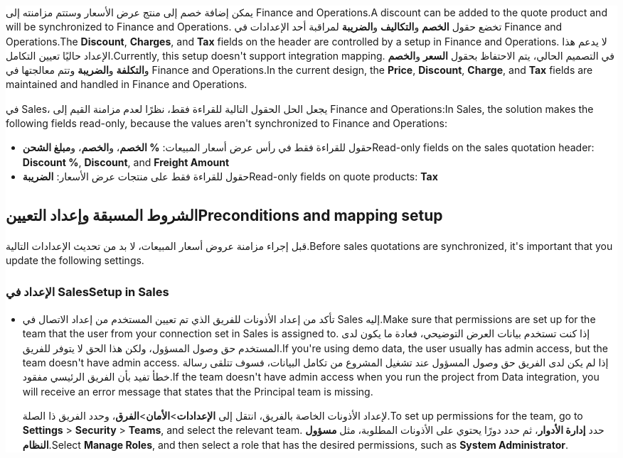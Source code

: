 <span data-ttu-id="5bd2b-139">يمكن إضافة خصم إلى منتج عرض الأسعار وستتم مزامنته إلى Finance and Operations.</span><span class="sxs-lookup"><span data-stu-id="5bd2b-139">A discount can be added to the quote product and will be synchronized to Finance and Operations.</span></span> <span data-ttu-id="5bd2b-140">تخضع حقول **الخصم** و**التكاليف** و**الضريبة** لمراقبة أحد الإعدادات في Finance and Operations.</span><span class="sxs-lookup"><span data-stu-id="5bd2b-140">The **Discount**, **Charges**, and **Tax** fields on the header are controlled by a setup in Finance and Operations.</span></span> <span data-ttu-id="5bd2b-141">لا يدعم هذا الإعداد حاليًا تعيين التكامل.</span><span class="sxs-lookup"><span data-stu-id="5bd2b-141">Currently, this setup doesn't support integration mapping.</span></span> <span data-ttu-id="5bd2b-142">في التصميم الحالي، يتم الاحتفاظ بحقول **السعر** و**الخصم** و**التكلفة** و**الضريبة** وتتم معالجتها في Finance and Operations.</span><span class="sxs-lookup"><span data-stu-id="5bd2b-142">In the current design, the **Price**, **Discount**, **Charge**, and **Tax** fields are maintained and handled in Finance and Operations.</span></span>

<span data-ttu-id="5bd2b-143">في Sales، يجعل الحل الحقول التالية للقراءة فقط، نظرًا لعدم مزامنة القيم إلى Finance and Operations:</span><span class="sxs-lookup"><span data-stu-id="5bd2b-143">In Sales, the solution makes the following fields read-only, because the values aren't synchronized to Finance and Operations:</span></span>

- <span data-ttu-id="5bd2b-144">حقول للقراءة فقط في رأس عرض أسعار المبيعات: **% الخصم‬**، و**الخصم‬**، و**مبلغ الشحن**</span><span class="sxs-lookup"><span data-stu-id="5bd2b-144">Read-only fields on the sales quotation header: **Discount %**, **Discount**, and **Freight Amount**</span></span>
- <span data-ttu-id="5bd2b-145">حقول للقراءة فقط على منتجات عرض الأسعار: **الضريبة**</span><span class="sxs-lookup"><span data-stu-id="5bd2b-145">Read-only fields on quote products: **Tax**</span></span>

## <a name="preconditions-and-mapping-setup"></a><span data-ttu-id="5bd2b-146">الشروط المسبقة وإعداد التعيين</span><span class="sxs-lookup"><span data-stu-id="5bd2b-146">Preconditions and mapping setup</span></span>

<span data-ttu-id="5bd2b-147">قبل إجراء مزامنة عروض أسعار المبيعات، لا بد من تحديث الإعدادات التالية.</span><span class="sxs-lookup"><span data-stu-id="5bd2b-147">Before sales quotations are synchronized, it's important that you update the following settings.</span></span>

### <a name="setup-in-sales"></a><span data-ttu-id="5bd2b-148">الإعداد في Sales</span><span class="sxs-lookup"><span data-stu-id="5bd2b-148">Setup in Sales</span></span>

- <span data-ttu-id="5bd2b-149">تأكد من إعداد الأذونات للفريق الذي تم تعيين المستخدم من إعداد الاتصال في Sales إليه.</span><span class="sxs-lookup"><span data-stu-id="5bd2b-149">Make sure that permissions are set up for the team that the user from your connection set in Sales is assigned to.</span></span> <span data-ttu-id="5bd2b-150">إذا كنت تستخدم بيانات العرض التوضيحي، فعادة ما يكون لدى المستخدم حق وصول المسؤول، ولكن هذا الحق لا يتوفر للفريق.</span><span class="sxs-lookup"><span data-stu-id="5bd2b-150">If you're using demo data, the user usually has admin access, but the team doesn't have admin access.</span></span> <span data-ttu-id="5bd2b-151">إذا لم يكن لدى الفريق حق وصول المسؤول عند تشغيل المشروع من تكامل البيانات، فسوف تتلقى رسالة خطأ تفيد بأن الفريق الرئيسي مفقود.</span><span class="sxs-lookup"><span data-stu-id="5bd2b-151">If the team doesn't have admin access when you run the project from Data integration, you will receive an error message that states that the Principal team is missing.</span></span>

    <span data-ttu-id="5bd2b-152">لإعداد الأذونات الخاصة بالفريق، انتقل إلى **الإعدادات**&gt;**الأمان**&gt;**الفرق**، وحدد الفريق ذا الصلة.</span><span class="sxs-lookup"><span data-stu-id="5bd2b-152">To set up permissions for the team, go to **Settings** &gt; **Security** &gt; **Teams**, and select the relevant team.</span></span> <span data-ttu-id="5bd2b-153">حدد **إدارة الأدوار**، ثم حدد دورًا يحتوي على الأذونات المطلوبة، مثل **مسؤول النظام**.</span><span class="sxs-lookup"><span data-stu-id="5bd2b-153">Select **Manage Roles**, and then select a role that has the desired permissions, such as **System Administrator**.</span></span>
